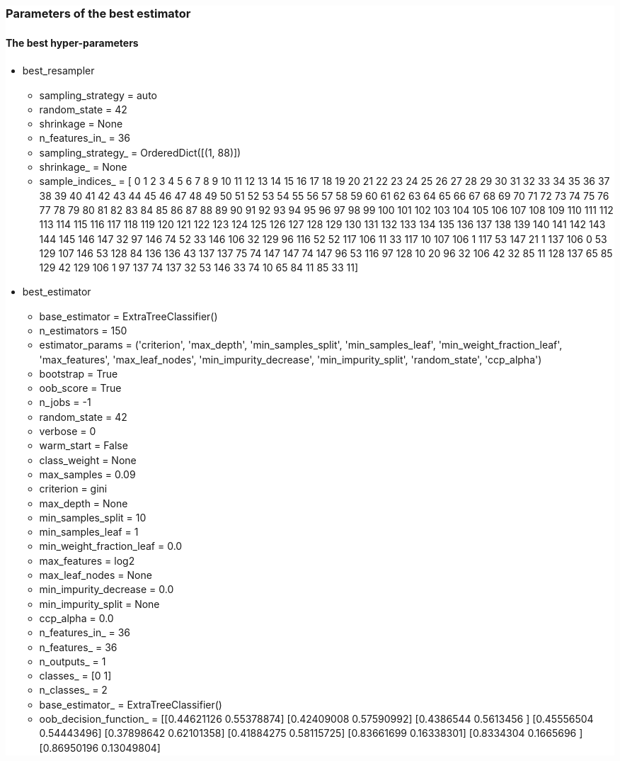 ### Parameters of the best estimator
#### The best hyper-parameters
- best_resampler
	- sampling_strategy = auto
	- random_state = 42
	- shrinkage = None
	- n_features_in_ = 36
	- sampling_strategy_ = OrderedDict([(1, 88)])
	- shrinkage_ = None
	- sample_indices_ = [  0   1   2   3   4   5   6   7   8   9  10  11  12  13  14  15  16  17
  18  19  20  21  22  23  24  25  26  27  28  29  30  31  32  33  34  35
  36  37  38  39  40  41  42  43  44  45  46  47  48  49  50  51  52  53
  54  55  56  57  58  59  60  61  62  63  64  65  66  67  68  69  70  71
  72  73  74  75  76  77  78  79  80  81  82  83  84  85  86  87  88  89
  90  91  92  93  94  95  96  97  98  99 100 101 102 103 104 105 106 107
 108 109 110 111 112 113 114 115 116 117 118 119 120 121 122 123 124 125
 126 127 128 129 130 131 132 133 134 135 136 137 138 139 140 141 142 143
 144 145 146 147  32  97 146  74  52  33 146 106  32 129  96 116  52  52
 117 106  11  33 117  10 107 106   1 117  53 147  21   1 137 106   0  53
 129 107 146  53 128  84 136 136  43 137 137  75  74 147 147  74 147  96
  53 116  97 128  10  20  96  32 106  42  32  85  11 128 137  65  85 129
  42 129 106   1  97 137  74 137  32  53 146  33  74  10  65  84  11  85
  33  11]

- best_estimator
	- base_estimator = ExtraTreeClassifier()
	- n_estimators = 150
	- estimator_params = ('criterion', 'max_depth', 'min_samples_split', 'min_samples_leaf', 'min_weight_fraction_leaf', 'max_features', 'max_leaf_nodes', 'min_impurity_decrease', 'min_impurity_split', 'random_state', 'ccp_alpha')
	- bootstrap = True
	- oob_score = True
	- n_jobs = -1
	- random_state = 42
	- verbose = 0
	- warm_start = False
	- class_weight = None
	- max_samples = 0.09
	- criterion = gini
	- max_depth = None
	- min_samples_split = 10
	- min_samples_leaf = 1
	- min_weight_fraction_leaf = 0.0
	- max_features = log2
	- max_leaf_nodes = None
	- min_impurity_decrease = 0.0
	- min_impurity_split = None
	- ccp_alpha = 0.0
	- n_features_in_ = 36
	- n_features_ = 36
	- n_outputs_ = 1
	- classes_ = [0 1]
	- n_classes_ = 2
	- base_estimator_ = ExtraTreeClassifier()
	- oob_decision_function_ = [[0.44621126 0.55378874]
 [0.42409008 0.57590992]
 [0.4386544  0.5613456 ]
 [0.45556504 0.54443496]
 [0.37898642 0.62101358]
 [0.41884275 0.58115725]
 [0.83661699 0.16338301]
 [0.8334304  0.1665696 ]
 [0.86950196 0.13049804]